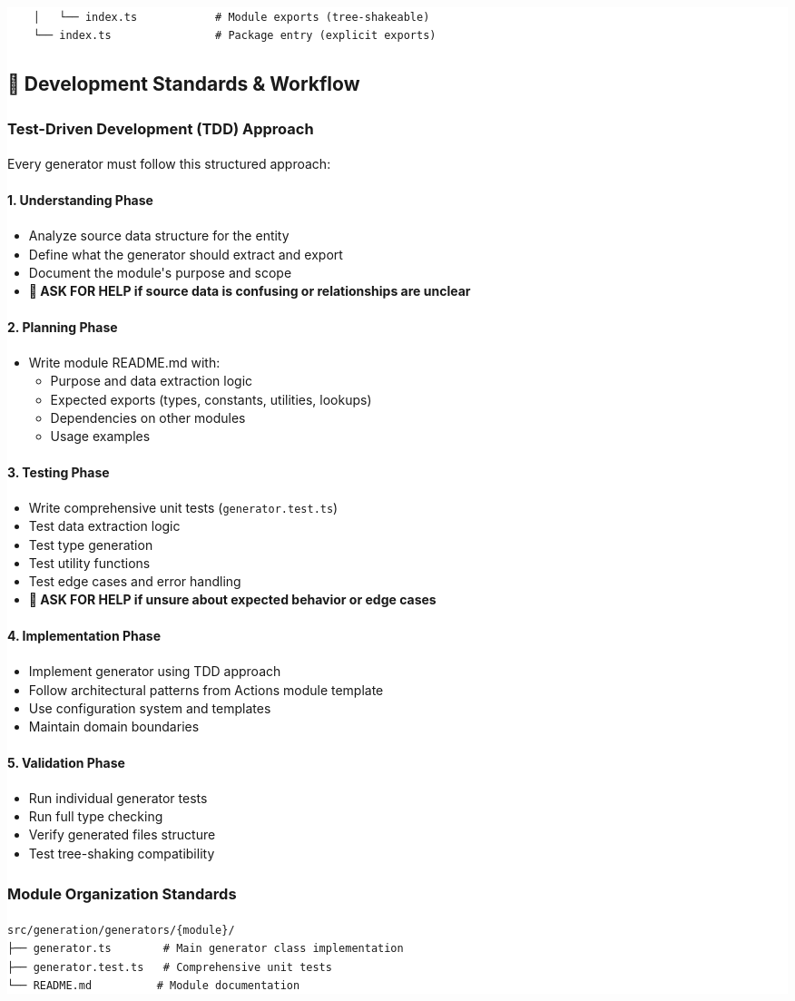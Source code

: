 ```
    │   └── index.ts            # Module exports (tree-shakeable)
    └── index.ts                # Package entry (explicit exports)
```

## 🧪 Development Standards & Workflow

### **Test-Driven Development (TDD) Approach**

Every generator must follow this structured approach:

#### 1. **Understanding Phase**

- Analyze source data structure for the entity
- Define what the generator should extract and export
- Document the module's purpose and scope
- **🤝 ASK FOR HELP if source data is confusing or relationships are unclear**

#### 2. **Planning Phase**

- Write module README.md with:
  - Purpose and data extraction logic
  - Expected exports (types, constants, utilities, lookups)
  - Dependencies on other modules
  - Usage examples

#### 3. **Testing Phase**

- Write comprehensive unit tests (`generator.test.ts`)
- Test data extraction logic
- Test type generation
- Test utility functions
- Test edge cases and error handling
- **🤝 ASK FOR HELP if unsure about expected behavior or edge cases**

#### 4. **Implementation Phase**

- Implement generator using TDD approach
- Follow architectural patterns from Actions module template
- Use configuration system and templates
- Maintain domain boundaries

#### 5. **Validation Phase**

- Run individual generator tests
- Run full type checking
- Verify generated files structure
- Test tree-shaking compatibility

### **Module Organization Standards**

```
src/generation/generators/{module}/
├── generator.ts        # Main generator class implementation
├── generator.test.ts   # Comprehensive unit tests
└── README.md          # Module documentation
```
